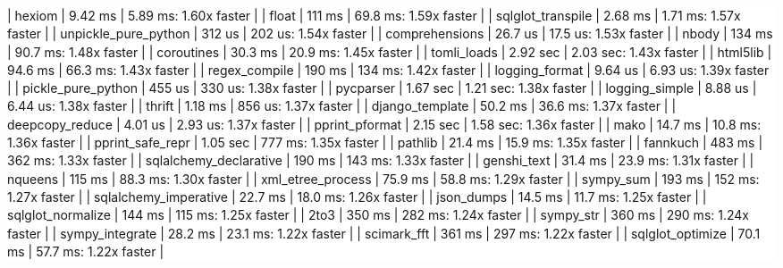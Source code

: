 | hexiom                   | 9.42 ms                                                      | 5.89 ms: 1.60x faster                                                        |
| float                    | 111 ms                                                       | 69.8 ms: 1.59x faster                                                        |
| sqlglot_transpile        | 2.68 ms                                                      | 1.71 ms: 1.57x faster                                                        |
| unpickle_pure_python     | 312 us                                                       | 202 us: 1.54x faster                                                         |
| comprehensions           | 26.7 us                                                      | 17.5 us: 1.53x faster                                                        |
| nbody                    | 134 ms                                                       | 90.7 ms: 1.48x faster                                                        |
| coroutines               | 30.3 ms                                                      | 20.9 ms: 1.45x faster                                                        |
| tomli_loads              | 2.92 sec                                                     | 2.03 sec: 1.43x faster                                                       |
| html5lib                 | 94.6 ms                                                      | 66.3 ms: 1.43x faster                                                        |
| regex_compile            | 190 ms                                                       | 134 ms: 1.42x faster                                                         |
| logging_format           | 9.64 us                                                      | 6.93 us: 1.39x faster                                                        |
| pickle_pure_python       | 455 us                                                       | 330 us: 1.38x faster                                                         |
| pycparser                | 1.67 sec                                                     | 1.21 sec: 1.38x faster                                                       |
| logging_simple           | 8.88 us                                                      | 6.44 us: 1.38x faster                                                        |
| thrift                   | 1.18 ms                                                      | 856 us: 1.37x faster                                                         |
| django_template          | 50.2 ms                                                      | 36.6 ms: 1.37x faster                                                        |
| deepcopy_reduce          | 4.01 us                                                      | 2.93 us: 1.37x faster                                                        |
| pprint_pformat           | 2.15 sec                                                     | 1.58 sec: 1.36x faster                                                       |
| mako                     | 14.7 ms                                                      | 10.8 ms: 1.36x faster                                                        |
| pprint_safe_repr         | 1.05 sec                                                     | 777 ms: 1.35x faster                                                         |
| pathlib                  | 21.4 ms                                                      | 15.9 ms: 1.35x faster                                                        |
| fannkuch                 | 483 ms                                                       | 362 ms: 1.33x faster                                                         |
| sqlalchemy_declarative   | 190 ms                                                       | 143 ms: 1.33x faster                                                         |
| genshi_text              | 31.4 ms                                                      | 23.9 ms: 1.31x faster                                                        |
| nqueens                  | 115 ms                                                       | 88.3 ms: 1.30x faster                                                        |
| xml_etree_process        | 75.9 ms                                                      | 58.8 ms: 1.29x faster                                                        |
| sympy_sum                | 193 ms                                                       | 152 ms: 1.27x faster                                                         |
| sqlalchemy_imperative    | 22.7 ms                                                      | 18.0 ms: 1.26x faster                                                        |
| json_dumps               | 14.5 ms                                                      | 11.7 ms: 1.25x faster                                                        |
| sqlglot_normalize        | 144 ms                                                       | 115 ms: 1.25x faster                                                         |
| 2to3                     | 350 ms                                                       | 282 ms: 1.24x faster                                                         |
| sympy_str                | 360 ms                                                       | 290 ms: 1.24x faster                                                         |
| sympy_integrate          | 28.2 ms                                                      | 23.1 ms: 1.22x faster                                                        |
| scimark_fft              | 361 ms                                                       | 297 ms: 1.22x faster                                                         |
| sqlglot_optimize         | 70.1 ms                                                      | 57.7 ms: 1.22x faster                                                        |